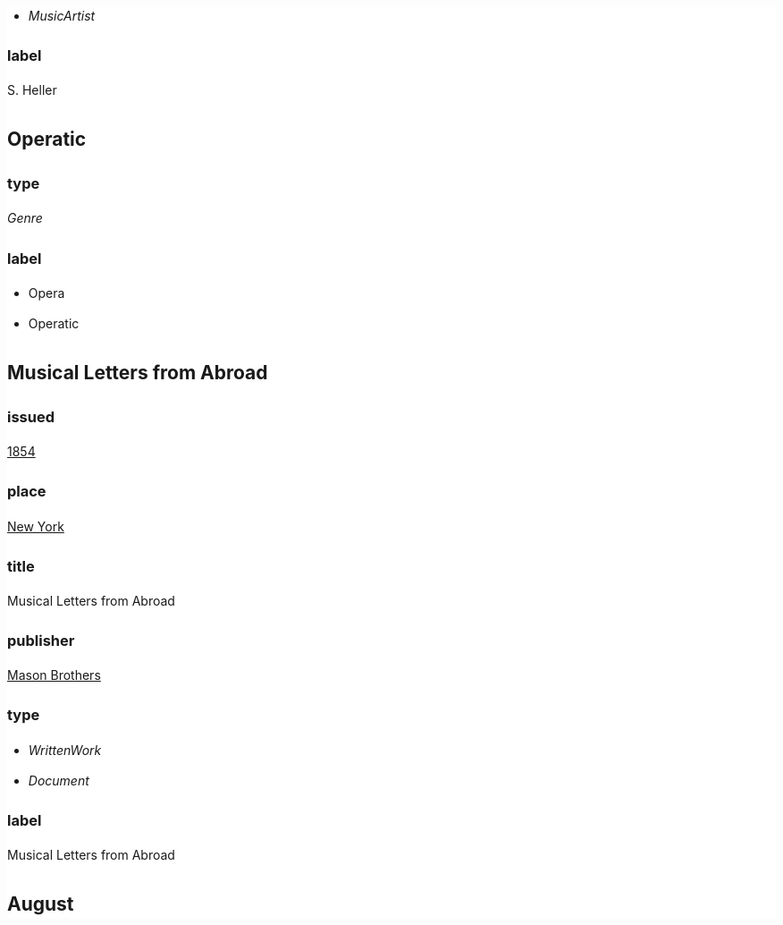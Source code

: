  - *MusicArtist*

### label


S. Heller

## Operatic

### type


*Genre*

### label

 - Opera

 - Operatic

## Musical Letters from Abroad

### issued


[1854](#1854)

### place


[New York](#New-York)

### title


Musical Letters from Abroad

### publisher


[Mason Brothers](#Mason-Brothers)

### type

 - *WrittenWork*

 - *Document*

### label


Musical Letters from Abroad

## August
